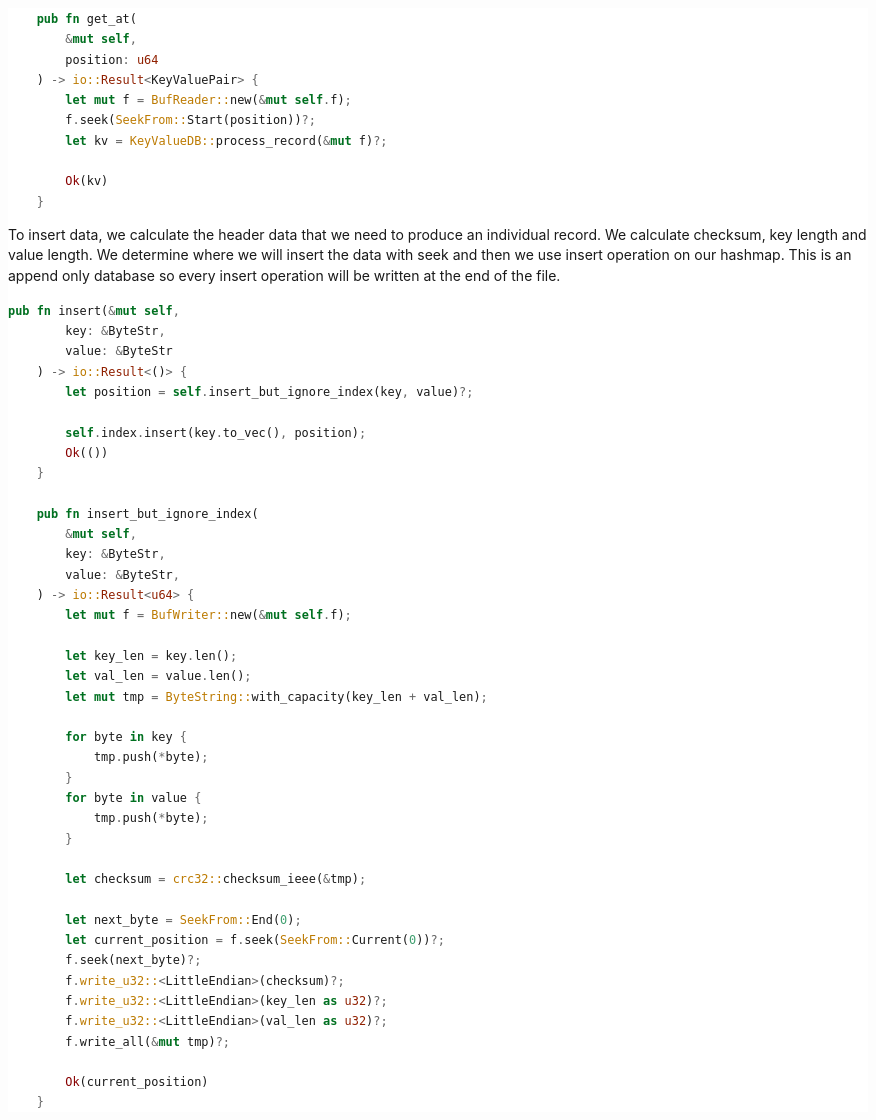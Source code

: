 ```rust
    pub fn get_at(
        &mut self,
        position: u64
    ) -> io::Result<KeyValuePair> {
        let mut f = BufReader::new(&mut self.f);
        f.seek(SeekFrom::Start(position))?;
        let kv = KeyValueDB::process_record(&mut f)?;

        Ok(kv)
    }
```

To insert data, we calculate the header data that we need to produce an individual record. We calculate checksum, key length and value length. We determine where we will insert the data with seek and then we use insert operation on our hashmap. This is an append only database so every insert operation will be written at the end of the file.
```rust
pub fn insert(&mut self,
        key: &ByteStr,
        value: &ByteStr
    ) -> io::Result<()> {
        let position = self.insert_but_ignore_index(key, value)?;

        self.index.insert(key.to_vec(), position);
        Ok(())
    }

    pub fn insert_but_ignore_index(
        &mut self,
        key: &ByteStr,
        value: &ByteStr,
    ) -> io::Result<u64> {
        let mut f = BufWriter::new(&mut self.f);

        let key_len = key.len();
        let val_len = value.len();
        let mut tmp = ByteString::with_capacity(key_len + val_len);

        for byte in key {
            tmp.push(*byte);
        }
        for byte in value {
            tmp.push(*byte);
        }

        let checksum = crc32::checksum_ieee(&tmp);

        let next_byte = SeekFrom::End(0);
        let current_position = f.seek(SeekFrom::Current(0))?;
        f.seek(next_byte)?;
        f.write_u32::<LittleEndian>(checksum)?;
        f.write_u32::<LittleEndian>(key_len as u32)?;
        f.write_u32::<LittleEndian>(val_len as u32)?;
        f.write_all(&mut tmp)?;

        Ok(current_position)
    }
```
